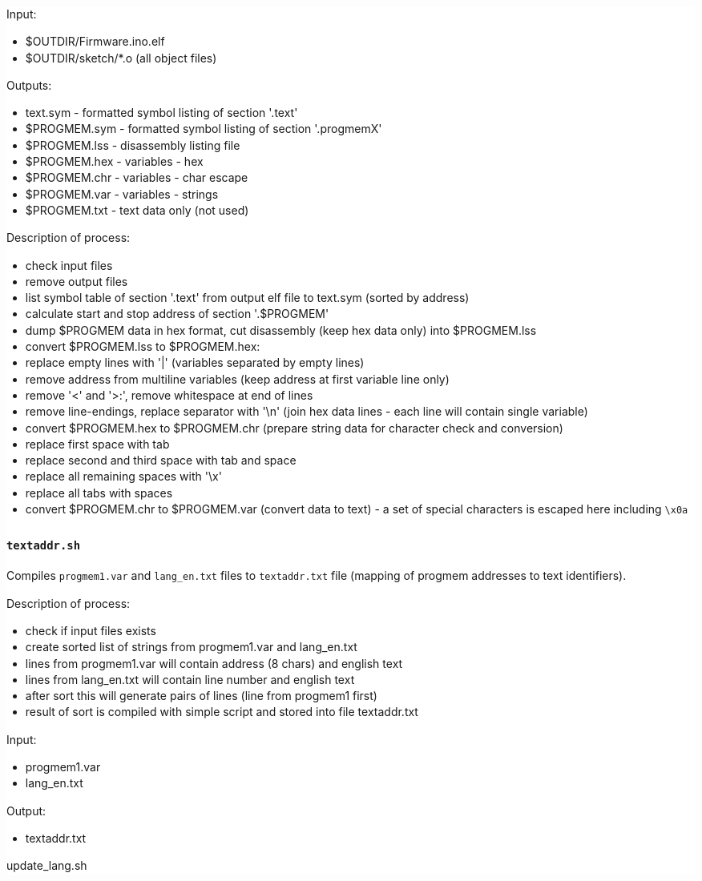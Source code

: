 Input:
- $OUTDIR/Firmware.ino.elf
- $OUTDIR/sketch/*.o (all object files)

Outputs:
- text.sym     - formatted symbol listing of section '.text'
- $PROGMEM.sym - formatted symbol listing of section '.progmemX'
- $PROGMEM.lss - disassembly listing file
- $PROGMEM.hex - variables - hex
- $PROGMEM.chr - variables - char escape
- $PROGMEM.var - variables - strings
- $PROGMEM.txt - text data only (not used)

Description of process:
- check input files
- remove output files
- list symbol table of section '.text' from output elf file to text.sym (sorted by address)
- calculate start and stop address of section '.$PROGMEM'
- dump $PROGMEM data in hex format, cut disassembly (keep hex data only) into $PROGMEM.lss
- convert $PROGMEM.lss to $PROGMEM.hex:
 - replace empty lines with '|' (variables separated by empty lines)
 - remove address from multiline variables (keep address at first variable line only)
 - remove '<' and '>:', remove whitespace at end of lines
 - remove line-endings, replace separator with '\n' (join hex data lines - each line will contain single variable)
- convert $PROGMEM.hex to $PROGMEM.chr (prepare string data for character check and conversion)
 - replace first space with tab
 - replace second and third space with tab and space
 - replace all remaining spaces with '\x'
 - replace all tabs with spaces
- convert $PROGMEM.chr to $PROGMEM.var (convert data to text) - a set of special characters is escaped here including `\x0a`


### `textaddr.sh`

Compiles `progmem1.var` and `lang_en.txt` files to `textaddr.txt` file (mapping of progmem addresses to text identifiers).

Description of process:
- check if input files exists
- create sorted list of strings from progmem1.var and lang_en.txt
- lines from progmem1.var will contain address (8 chars) and english text
- lines from lang_en.txt will contain line number and english text
- after sort this will generate pairs of lines (line from progmem1 first)
- result of sort is compiled with simple script and stored into file textaddr.txt

Input:
- progmem1.var
- lang_en.txt

Output:
- textaddr.txt



update_lang.sh
